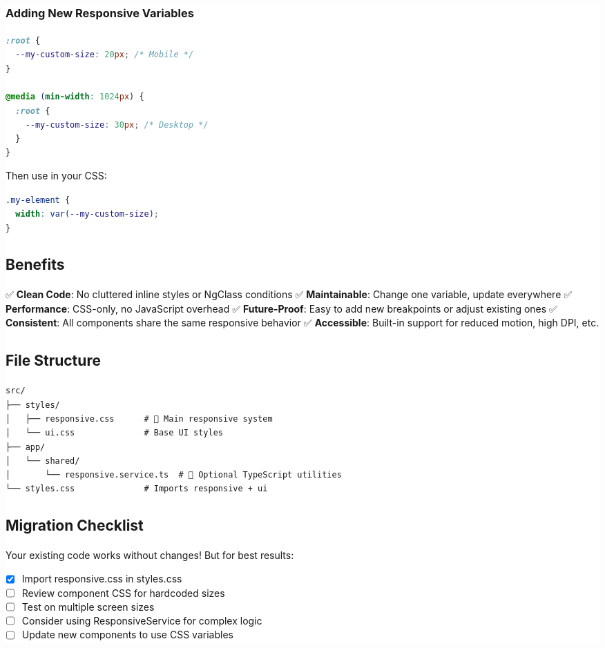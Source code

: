 ### Adding New Responsive Variables
```css
:root {
  --my-custom-size: 20px; /* Mobile */
}

@media (min-width: 1024px) {
  :root {
    --my-custom-size: 30px; /* Desktop */
  }
}
```

Then use in your CSS:
```css
.my-element {
  width: var(--my-custom-size);
}
```

## Benefits

✅ **Clean Code**: No cluttered inline styles or NgClass conditions
✅ **Maintainable**: Change one variable, update everywhere
✅ **Performance**: CSS-only, no JavaScript overhead
✅ **Future-Proof**: Easy to add new breakpoints or adjust existing ones
✅ **Consistent**: All components share the same responsive behavior
✅ **Accessible**: Built-in support for reduced motion, high DPI, etc.

## File Structure

```
src/
├── styles/
│   ├── responsive.css      # 📱 Main responsive system
│   └── ui.css              # Base UI styles
├── app/
│   └── shared/
│       └── responsive.service.ts  # 🔧 Optional TypeScript utilities
└── styles.css              # Imports responsive + ui
```

## Migration Checklist

Your existing code works without changes! But for best results:

- [x] Import responsive.css in styles.css
- [ ] Review component CSS for hardcoded sizes
- [ ] Test on multiple screen sizes
- [ ] Consider using ResponsiveService for complex logic
- [ ] Update new components to use CSS variables
